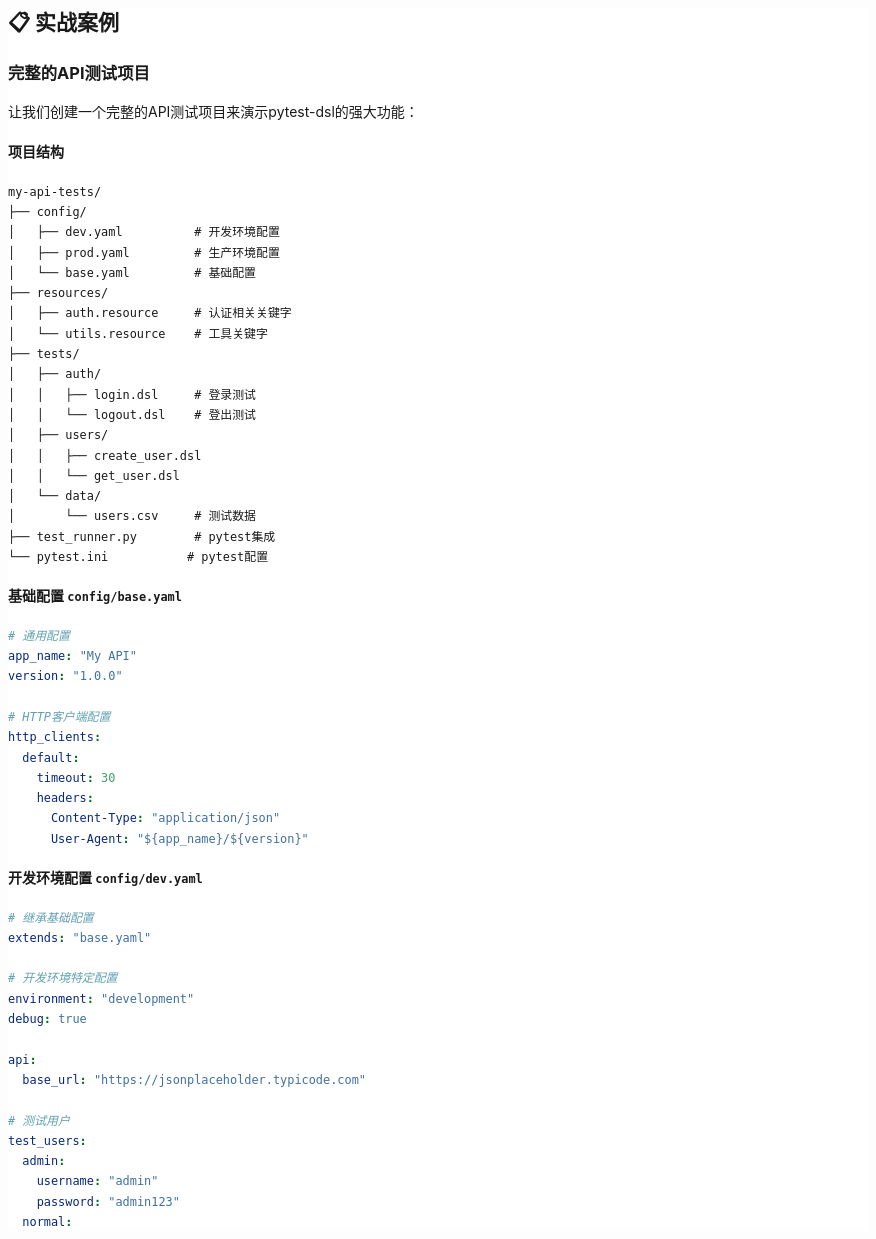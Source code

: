 ## 📋 实战案例

### 完整的API测试项目

让我们创建一个完整的API测试项目来演示pytest-dsl的强大功能：

#### 项目结构

```
my-api-tests/
├── config/
│   ├── dev.yaml          # 开发环境配置
│   ├── prod.yaml         # 生产环境配置
│   └── base.yaml         # 基础配置
├── resources/
│   ├── auth.resource     # 认证相关关键字
│   └── utils.resource    # 工具关键字
├── tests/
│   ├── auth/
│   │   ├── login.dsl     # 登录测试
│   │   └── logout.dsl    # 登出测试
│   ├── users/
│   │   ├── create_user.dsl
│   │   └── get_user.dsl
│   └── data/
│       └── users.csv     # 测试数据
├── test_runner.py        # pytest集成
└── pytest.ini           # pytest配置
```

#### 基础配置 `config/base.yaml`

```yaml
# 通用配置
app_name: "My API"
version: "1.0.0"

# HTTP客户端配置
http_clients:
  default:
    timeout: 30
    headers:
      Content-Type: "application/json"
      User-Agent: "${app_name}/${version}"
```

#### 开发环境配置 `config/dev.yaml`

```yaml
# 继承基础配置
extends: "base.yaml"

# 开发环境特定配置
environment: "development"
debug: true

api:
  base_url: "https://jsonplaceholder.typicode.com"

# 测试用户
test_users:
  admin:
    username: "admin"
    password: "admin123"
  normal:
```